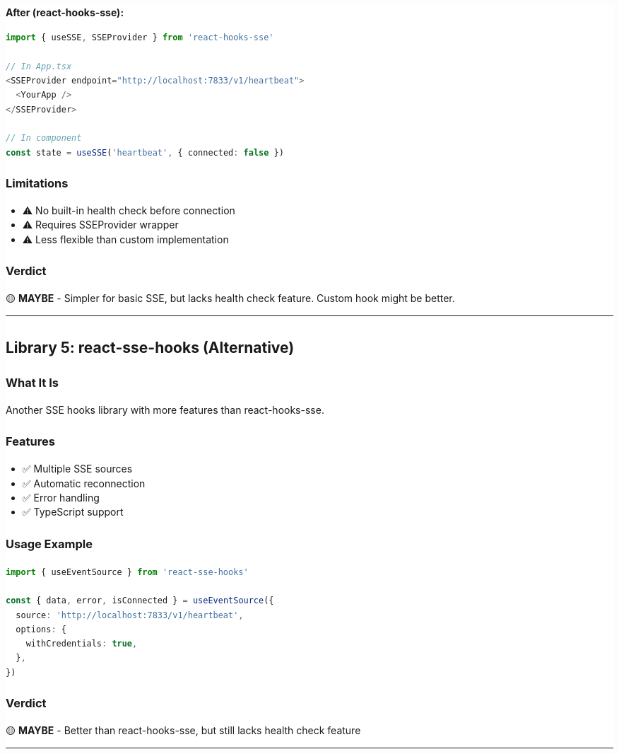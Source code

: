 **After (react-hooks-sse):**
```typescript
import { useSSE, SSEProvider } from 'react-hooks-sse'

// In App.tsx
<SSEProvider endpoint="http://localhost:7833/v1/heartbeat">
  <YourApp />
</SSEProvider>

// In component
const state = useSSE('heartbeat', { connected: false })
```

### Limitations
- ⚠️ No built-in health check before connection
- ⚠️ Requires SSEProvider wrapper
- ⚠️ Less flexible than custom implementation

### Verdict
🟡 **MAYBE** - Simpler for basic SSE, but lacks health check feature. Custom hook might be better.

---

## Library 5: react-sse-hooks (Alternative)

### What It Is
Another SSE hooks library with more features than react-hooks-sse.

### Features
- ✅ Multiple SSE sources
- ✅ Automatic reconnection
- ✅ Error handling
- ✅ TypeScript support

### Usage Example
```typescript
import { useEventSource } from 'react-sse-hooks'

const { data, error, isConnected } = useEventSource({
  source: 'http://localhost:7833/v1/heartbeat',
  options: {
    withCredentials: true,
  },
})
```

### Verdict
🟡 **MAYBE** - Better than react-hooks-sse, but still lacks health check feature

---
